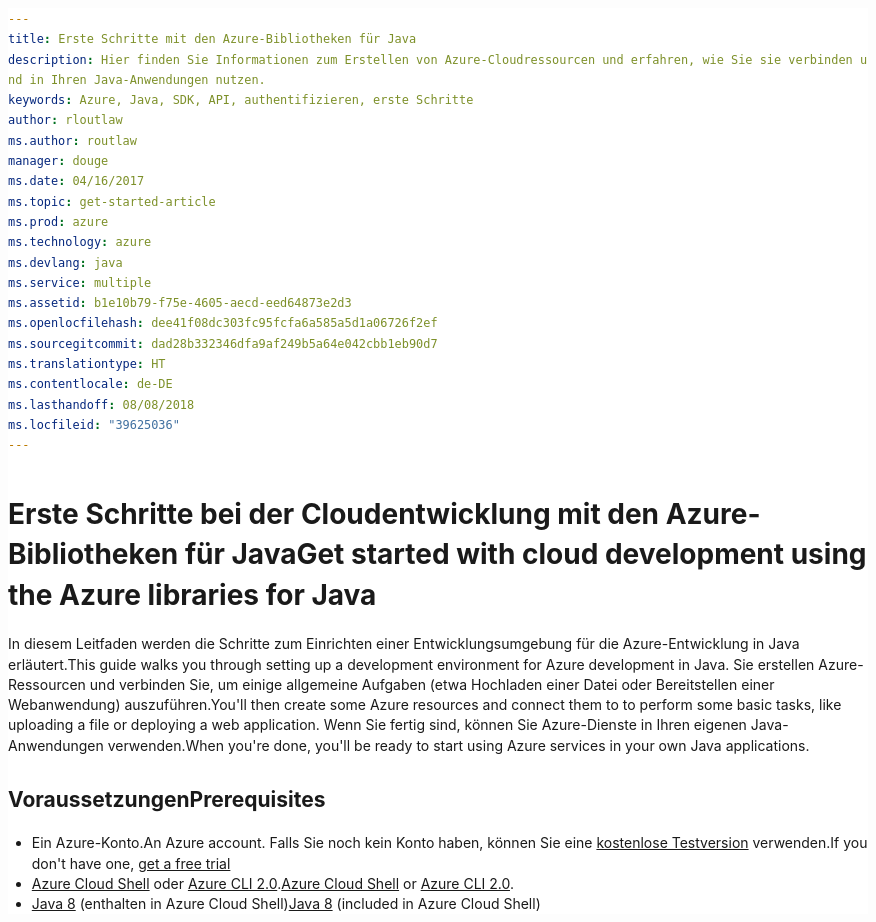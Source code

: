 ```yaml
---
title: Erste Schritte mit den Azure-Bibliotheken für Java
description: Hier finden Sie Informationen zum Erstellen von Azure-Cloudressourcen und erfahren, wie Sie sie verbinden und in Ihren Java-Anwendungen nutzen.
keywords: Azure, Java, SDK, API, authentifizieren, erste Schritte
author: rloutlaw
ms.author: routlaw
manager: douge
ms.date: 04/16/2017
ms.topic: get-started-article
ms.prod: azure
ms.technology: azure
ms.devlang: java
ms.service: multiple
ms.assetid: b1e10b79-f75e-4605-aecd-eed64873e2d3
ms.openlocfilehash: dee41f08dc303fc95fcfa6a585a5d1a06726f2ef
ms.sourcegitcommit: dad28b332346dfa9af249b5a64e042cbb1eb90d7
ms.translationtype: HT
ms.contentlocale: de-DE
ms.lasthandoff: 08/08/2018
ms.locfileid: "39625036"
---
```

# <a name="get-started-with-cloud-development-using-the-azure-libraries-for-java"></a><span data-ttu-id="00d1f-104">Erste Schritte bei der Cloudentwicklung mit den Azure-Bibliotheken für Java</span><span class="sxs-lookup"><span data-stu-id="00d1f-104">Get started with cloud development using the Azure libraries for Java</span></span>

<span data-ttu-id="00d1f-105">In diesem Leitfaden werden die Schritte zum Einrichten einer Entwicklungsumgebung für die Azure-Entwicklung in Java erläutert.</span><span class="sxs-lookup"><span data-stu-id="00d1f-105">This guide walks you through setting up a development environment for Azure development in Java.</span></span> <span data-ttu-id="00d1f-106">Sie erstellen Azure-Ressourcen und verbinden Sie, um einige allgemeine Aufgaben (etwa Hochladen einer Datei oder Bereitstellen einer Webanwendung) auszuführen.</span><span class="sxs-lookup"><span data-stu-id="00d1f-106">You'll then create some Azure resources and connect them to to perform some basic tasks, like uploading a file or deploying a web application.</span></span> <span data-ttu-id="00d1f-107">Wenn Sie fertig sind, können Sie Azure-Dienste in Ihren eigenen Java-Anwendungen verwenden.</span><span class="sxs-lookup"><span data-stu-id="00d1f-107">When you're done, you'll be ready to start using Azure services in your own Java applications.</span></span>

## <a name="prerequisites"></a><span data-ttu-id="00d1f-108">Voraussetzungen</span><span class="sxs-lookup"><span data-stu-id="00d1f-108">Prerequisites</span></span>

- <span data-ttu-id="00d1f-109">Ein Azure-Konto.</span><span class="sxs-lookup"><span data-stu-id="00d1f-109">An Azure account.</span></span> <span data-ttu-id="00d1f-110">Falls Sie noch kein Konto haben, können Sie eine [kostenlose Testversion](https://azure.microsoft.com/free/) verwenden.</span><span class="sxs-lookup"><span data-stu-id="00d1f-110">If you don't have one, [get a free trial](https://azure.microsoft.com/free/)</span></span>
- <span data-ttu-id="00d1f-111">[Azure Cloud Shell](https://docs.microsoft.com/azure/cloud-shell/quickstart) oder [Azure CLI 2.0](https://docs.microsoft.com/cli/azure/install-az-cli2).</span><span class="sxs-lookup"><span data-stu-id="00d1f-111">[Azure Cloud Shell](https://docs.microsoft.com/azure/cloud-shell/quickstart) or [Azure CLI 2.0](https://docs.microsoft.com/cli/azure/install-az-cli2).</span></span>
- <span data-ttu-id="00d1f-112">[Java 8](https://www.azul.com/downloads/zulu/) (enthalten in Azure Cloud Shell)</span><span class="sxs-lookup"><span data-stu-id="00d1f-112">[Java 8](https://www.azul.com/downloads/zulu/) (included in Azure Cloud Shell)</span></span>